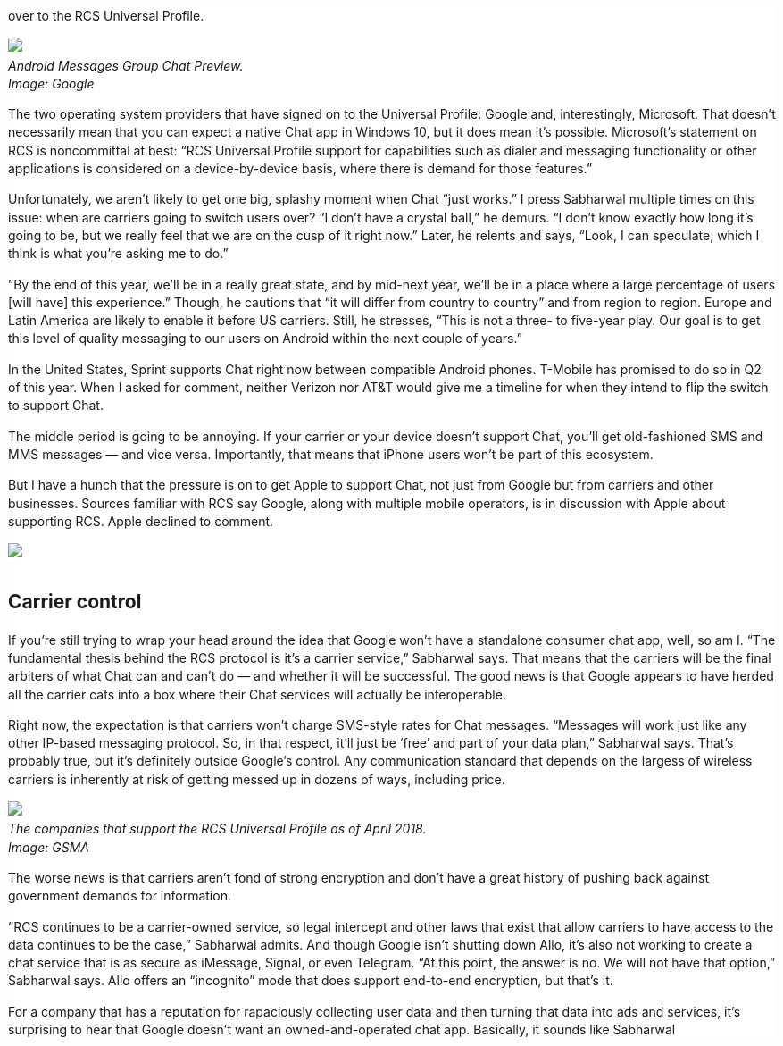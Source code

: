 over to the RCS Universal Profile.</p></div><div><div><div><div><div><div><a href="https://platform.theverge.com/wp-content/uploads/sites/2/chorus/uploads/chorus_asset/file/10678411/1_groupchat.png?quality=90&amp;strip=all&amp;crop=0,0,100,100"><img src="https://platform.theverge.com/wp-content/uploads/sites/2/chorus/uploads/chorus_asset/file/10678411/1_groupchat.png?quality=90&amp;strip=all&amp;crop=0%2C0%2C100%2C100&amp;w=1080"></a></div></div></div><div><figcaption><em>Android Messages Group Chat Preview.</em></figcaption> <cite>Image: Google</cite></div></div></div></div><div><p>The two operating system providers that have signed on to the Universal Profile: Google and, interestingly, Microsoft. That doesn’t necessarily mean that you can expect a native Chat app in Windows 10, but it does mean it’s possible. Microsoft’s statement on RCS is noncommittal at best: “RCS Universal Profile support for capabilities such as dialer and messaging functionality or other applications is considered on a device-by-device basis, where there is demand for those features.”</p></div><div><p>Unfortunately, we aren’t likely to get one big, splashy moment when Chat “just works.” I press Sabharwal multiple times on this issue: when are carriers going to switch users over? “I don’t have a crystal ball,” he demurs. “I don’t know exactly how long it’s going to be, but we really feel that we are on the cusp of it right now.” Later, he relents and says, “Look, I can speculate, which I think is what you’re asking me to do.”</p></div><div><p>”By the end of this year, we’ll be in a really great state, and by mid-next year, we’ll be in a place where a large percentage of users [will have] this experience.” Though, he cautions that “it will differ from country to country” and from region to region. Europe and Latin America are likely to enable it before US carriers. Still, he stresses, “This is not a three- to five-year play. Our goal is to get this level of quality messaging to our users on Android within the next couple of years.”</p></div><div><p>In the United States, Sprint supports Chat right now between compatible Android phones. T-Mobile has promised to do so in Q2 of this year. When I asked for comment, neither Verizon nor AT&amp;T would give me a timeline for when they intend to flip the switch to support Chat.</p></div><div><p>The middle period is going to be annoying. If your carrier or your device doesn’t support Chat, you’ll get old-fashioned SMS and MMS messages — and vice versa. Importantly, that means that iPhone users won’t be part of this ecosystem.</p></div><div><p>But I have a hunch that the pressure is on to get Apple to support Chat, not just from Google but from carriers and other businesses. Sources familiar with RCS say Google, along with multiple mobile operators, is in discussion with Apple about supporting RCS. Apple declined to comment.</p></div><div><div><div><div><div><div><a href="https://platform.theverge.com/wp-content/uploads/sites/2/chorus/uploads/chorus_asset/file/10683851/Line_Break_03.0.gif?quality=90&amp;strip=all&amp;crop=0,0,100,100"><img src="https://platform.theverge.com/wp-content/uploads/sites/2/chorus/uploads/chorus_asset/file/10683851/Line_Break_03.0.gif?quality=90&amp;strip=all&amp;crop=0%2C0%2C100%2C100&amp;w=1080"></a></div></div></div></div></div></div><div><div><h2>Carrier control</h2></div></div><div><p>If you’re still trying to wrap your head around the idea that Google won’t have a standalone consumer chat app, well, so am I. “The fundamental thesis behind the RCS protocol is it’s a carrier service,” Sabharwal says. That means that the carriers will be the final arbiters of what Chat can and can’t do — and whether it will be successful. The good news is that Google appears to have herded all the carrier cats into a box where their Chat services will actually be interoperable.</p></div><div><p>Right now, the expectation is that carriers won’t charge SMS-style rates for Chat messages. “Messages will work just like any other IP-based messaging protocol. So, in that respect, it’ll just be ‘free’ and part of your data plan,” Sabharwal says. That’s probably true, but it’s definitely outside Google’s control. Any communication standard that depends on the largess of wireless carriers is inherently at risk of getting messed up in dozens of ways, including price.</p></div><div><div><div><div><div><div><a href="https://platform.theverge.com/wp-content/uploads/sites/2/chorus/uploads/chorus_asset/file/10678419/Universal_Profile_Supporters_Mar_2018.png?quality=90&amp;strip=all&amp;crop=0,0,100,100"><img src="https://platform.theverge.com/wp-content/uploads/sites/2/chorus/uploads/chorus_asset/file/10678419/Universal_Profile_Supporters_Mar_2018.png?quality=90&amp;strip=all&amp;crop=0%2C0%2C100%2C100&amp;w=1080"></a></div></div></div><div><figcaption><em>The companies that support the RCS Universal Profile as of April 2018.</em></figcaption> <cite>Image: GSMA</cite></div></div></div></div><div><p>The worse news is that carriers aren’t fond of strong encryption and don’t have a great history of pushing back against government demands for information.</p></div><div><p>”RCS continues to be a carrier-owned service, so legal intercept and other laws that exist that allow carriers to have access to the data continues to be the case,” Sabharwal admits. And though Google isn’t shutting down Allo, it’s also not working to create a chat service that is as secure as iMessage, Signal, or even Telegram. “At this point, the answer is no. We will not have that option,” Sabharwal says. Allo offers an “incognito” mode that does support end-to-end encryption, but that’s it.</p></div><div><p>For a company that has a reputation for rapaciously collecting user data and then turning that data into ads and services, it’s surprising to hear that Google doesn’t want an owned-and-operated chat app. Basically, it sounds like Sabharwal